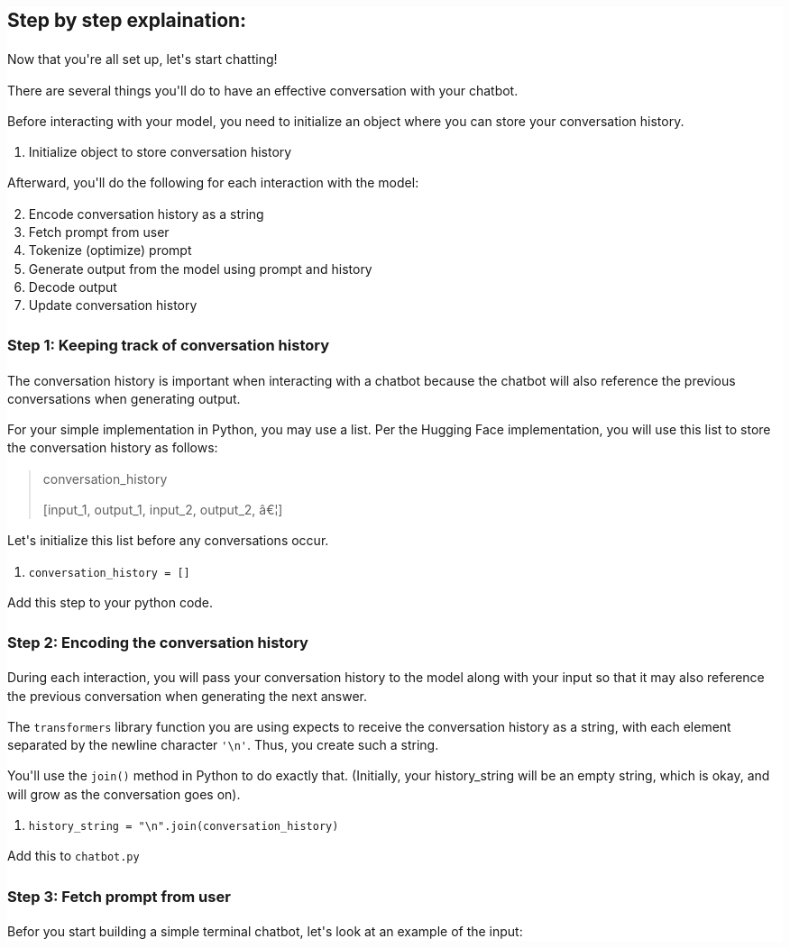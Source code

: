 


Step by step explaination:
--------------------------

Now that you're all set up, let's start chatting!

There are several things you'll do to have an effective conversation with your chatbot.

Before interacting with your model, you need to initialize an object where you can store your conversation history.

1.  Initialize object to store conversation history

Afterward, you'll do the following for each interaction with the model:

2.  Encode conversation history as a string
3.  Fetch prompt from user
4.  Tokenize (optimize) prompt
5.  Generate output from the model using prompt and history
6.  Decode output
7.  Update conversation history

### Step 1: Keeping track of conversation history

The conversation history is important when interacting with a chatbot because the chatbot will also reference the previous conversations when generating output.

For your simple implementation in Python, you may use a list. Per the Hugging Face implementation, you will use this list to store the conversation history as follows:

> conversation\_history
> 
> \[input\_1, output\_1, input\_2, output\_2, â€¦\]

Let's initialize this list before any conversations occur.

1.  `conversation_history = []`

Add this step to your python code.

### Step 2: Encoding the conversation history

During each interaction, you will pass your conversation history to the model along with your input so that it may also reference the previous conversation when generating the next answer.

The `transformers` library function you are using expects to receive the conversation history as a string, with each element separated by the newline character `'\n'`. Thus, you create such a string.

You'll use the `join()` method in Python to do exactly that. (Initially, your history\_string will be an empty string, which is okay, and will grow as the conversation goes on).

1.  `history_string = "\n".join(conversation_history)`

Add this to `chatbot.py`

### Step 3: Fetch prompt from user

Befor you start building a simple terminal chatbot, let's look at an example of the input:
